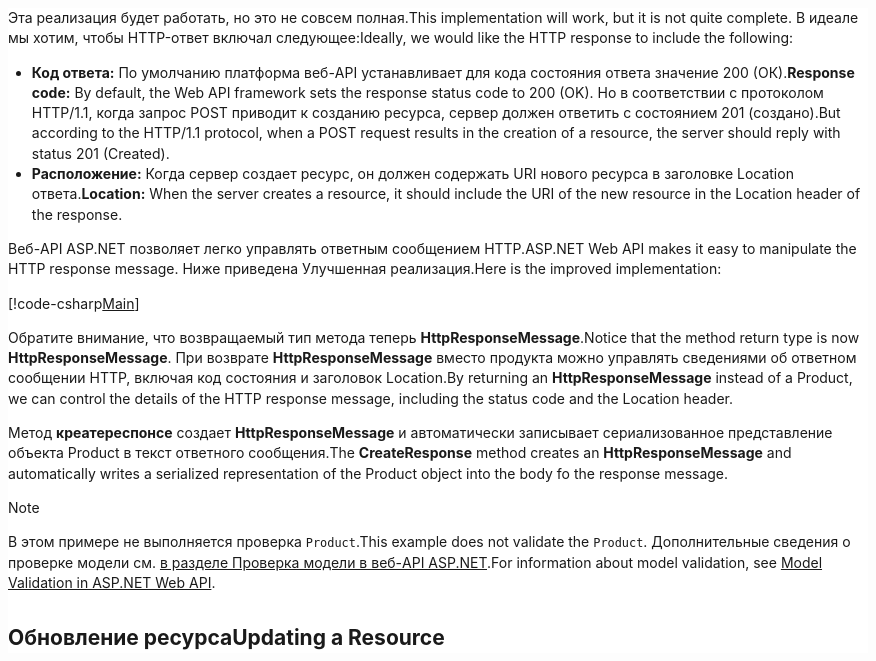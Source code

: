 <span data-ttu-id="4acb8-253">Эта реализация будет работать, но это не совсем полная.</span><span class="sxs-lookup"><span data-stu-id="4acb8-253">This implementation will work, but it is not quite complete.</span></span> <span data-ttu-id="4acb8-254">В идеале мы хотим, чтобы HTTP-ответ включал следующее:</span><span class="sxs-lookup"><span data-stu-id="4acb8-254">Ideally, we would like the HTTP response to include the following:</span></span>

- <span data-ttu-id="4acb8-255">**Код ответа:** По умолчанию платформа веб-API устанавливает для кода состояния ответа значение 200 (ОК).</span><span class="sxs-lookup"><span data-stu-id="4acb8-255">**Response code:** By default, the Web API framework sets the response status code to 200 (OK).</span></span> <span data-ttu-id="4acb8-256">Но в соответствии с протоколом HTTP/1.1, когда запрос POST приводит к созданию ресурса, сервер должен ответить с состоянием 201 (создано).</span><span class="sxs-lookup"><span data-stu-id="4acb8-256">But according to the HTTP/1.1 protocol, when a POST request results in the creation of a resource, the server should reply with status 201 (Created).</span></span>
- <span data-ttu-id="4acb8-257">**Расположение:** Когда сервер создает ресурс, он должен содержать URI нового ресурса в заголовке Location ответа.</span><span class="sxs-lookup"><span data-stu-id="4acb8-257">**Location:** When the server creates a resource, it should include the URI of the new resource in the Location header of the response.</span></span>

<span data-ttu-id="4acb8-258">Веб-API ASP.NET позволяет легко управлять ответным сообщением HTTP.</span><span class="sxs-lookup"><span data-stu-id="4acb8-258">ASP.NET Web API makes it easy to manipulate the HTTP response message.</span></span> <span data-ttu-id="4acb8-259">Ниже приведена Улучшенная реализация.</span><span class="sxs-lookup"><span data-stu-id="4acb8-259">Here is the improved implementation:</span></span>

[!code-csharp[Main](creating-a-web-api-that-supports-crud-operations/samples/sample10.cs)]

<span data-ttu-id="4acb8-260">Обратите внимание, что возвращаемый тип метода теперь **HttpResponseMessage**.</span><span class="sxs-lookup"><span data-stu-id="4acb8-260">Notice that the method return type is now **HttpResponseMessage**.</span></span> <span data-ttu-id="4acb8-261">При возврате **HttpResponseMessage** вместо продукта можно управлять сведениями об ответном сообщении HTTP, включая код состояния и заголовок Location.</span><span class="sxs-lookup"><span data-stu-id="4acb8-261">By returning an **HttpResponseMessage** instead of a Product, we can control the details of the HTTP response message, including the status code and the Location header.</span></span>

<span data-ttu-id="4acb8-262">Метод **креатереспонсе** создает **HttpResponseMessage** и автоматически записывает сериализованное представление объекта Product в текст ответного сообщения.</span><span class="sxs-lookup"><span data-stu-id="4acb8-262">The **CreateResponse** method creates an **HttpResponseMessage** and automatically writes a serialized representation of the Product object into the body fo the response message.</span></span>

> [!NOTE]
> <span data-ttu-id="4acb8-263">В этом примере не выполняется проверка `Product`.</span><span class="sxs-lookup"><span data-stu-id="4acb8-263">This example does not validate the `Product`.</span></span> <span data-ttu-id="4acb8-264">Дополнительные сведения о проверке модели см. [в разделе Проверка модели в веб-API ASP.NET](../formats-and-model-binding/model-validation-in-aspnet-web-api.md).</span><span class="sxs-lookup"><span data-stu-id="4acb8-264">For information about model validation, see [Model Validation in ASP.NET Web API](../formats-and-model-binding/model-validation-in-aspnet-web-api.md).</span></span>

## <a name="updating-a-resource"></a><span data-ttu-id="4acb8-265">Обновление ресурса</span><span class="sxs-lookup"><span data-stu-id="4acb8-265">Updating a Resource</span></span>
